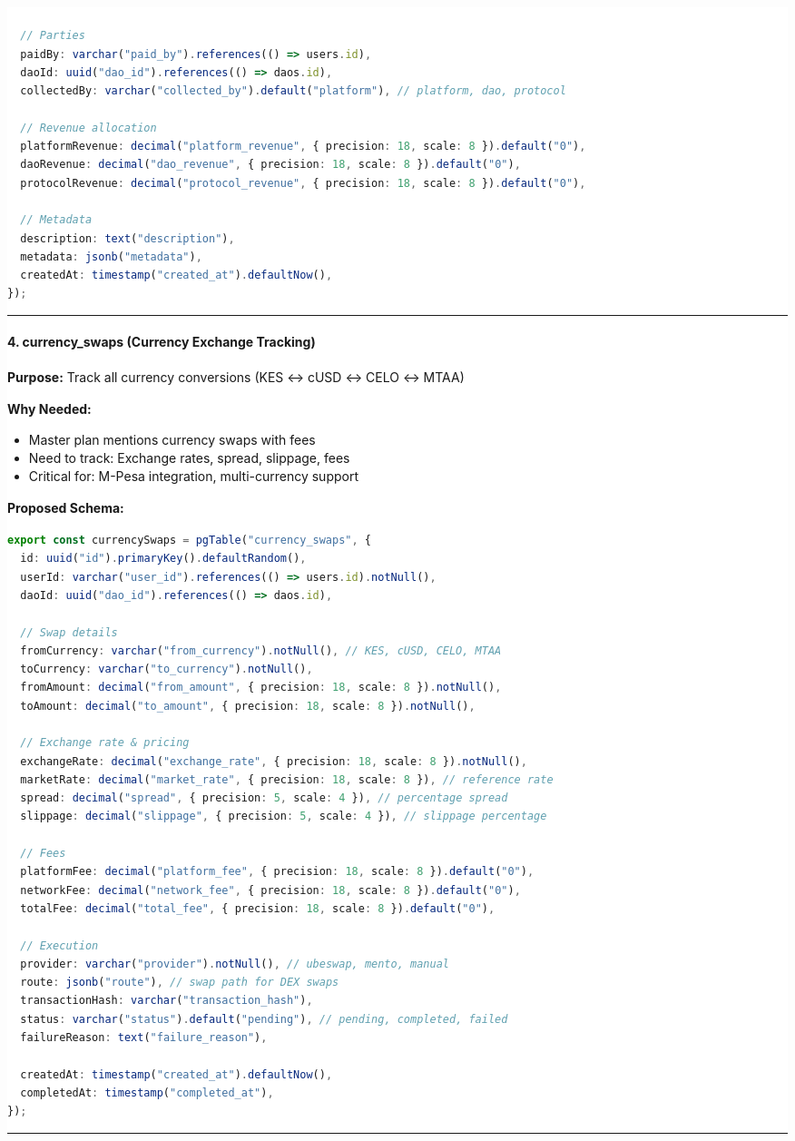 ```typescript
  
  // Parties
  paidBy: varchar("paid_by").references(() => users.id),
  daoId: uuid("dao_id").references(() => daos.id),
  collectedBy: varchar("collected_by").default("platform"), // platform, dao, protocol
  
  // Revenue allocation
  platformRevenue: decimal("platform_revenue", { precision: 18, scale: 8 }).default("0"),
  daoRevenue: decimal("dao_revenue", { precision: 18, scale: 8 }).default("0"),
  protocolRevenue: decimal("protocol_revenue", { precision: 18, scale: 8 }).default("0"),
  
  // Metadata
  description: text("description"),
  metadata: jsonb("metadata"),
  createdAt: timestamp("created_at").defaultNow(),
});
```

---

#### 4. **currency_swaps** (Currency Exchange Tracking)
**Purpose:** Track all currency conversions (KES ↔ cUSD ↔ CELO ↔ MTAA)

**Why Needed:**
- Master plan mentions currency swaps with fees
- Need to track: Exchange rates, spread, slippage, fees
- Critical for: M-Pesa integration, multi-currency support

**Proposed Schema:**
```typescript
export const currencySwaps = pgTable("currency_swaps", {
  id: uuid("id").primaryKey().defaultRandom(),
  userId: varchar("user_id").references(() => users.id).notNull(),
  daoId: uuid("dao_id").references(() => daos.id),
  
  // Swap details
  fromCurrency: varchar("from_currency").notNull(), // KES, cUSD, CELO, MTAA
  toCurrency: varchar("to_currency").notNull(),
  fromAmount: decimal("from_amount", { precision: 18, scale: 8 }).notNull(),
  toAmount: decimal("to_amount", { precision: 18, scale: 8 }).notNull(),
  
  // Exchange rate & pricing
  exchangeRate: decimal("exchange_rate", { precision: 18, scale: 8 }).notNull(),
  marketRate: decimal("market_rate", { precision: 18, scale: 8 }), // reference rate
  spread: decimal("spread", { precision: 5, scale: 4 }), // percentage spread
  slippage: decimal("slippage", { precision: 5, scale: 4 }), // slippage percentage
  
  // Fees
  platformFee: decimal("platform_fee", { precision: 18, scale: 8 }).default("0"),
  networkFee: decimal("network_fee", { precision: 18, scale: 8 }).default("0"),
  totalFee: decimal("total_fee", { precision: 18, scale: 8 }).default("0"),
  
  // Execution
  provider: varchar("provider").notNull(), // ubeswap, mento, manual
  route: jsonb("route"), // swap path for DEX swaps
  transactionHash: varchar("transaction_hash"),
  status: varchar("status").default("pending"), // pending, completed, failed
  failureReason: text("failure_reason"),
  
  createdAt: timestamp("created_at").defaultNow(),
  completedAt: timestamp("completed_at"),
});
```

---